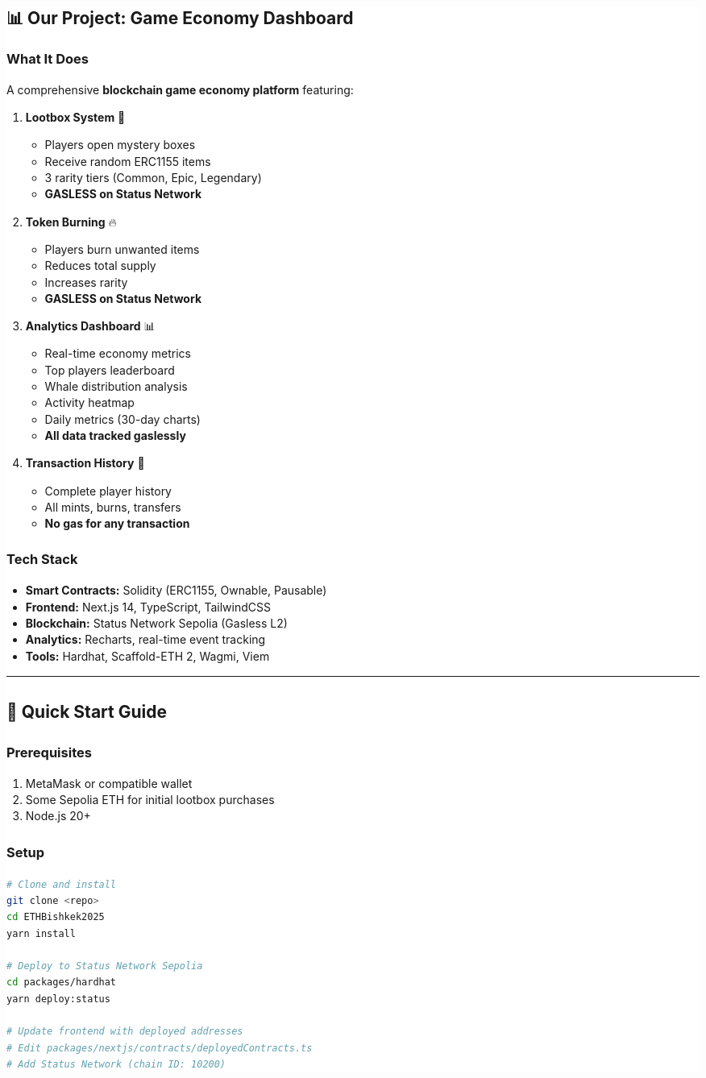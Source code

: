 
## 📊 Our Project: Game Economy Dashboard

### What It Does

A comprehensive **blockchain game economy platform** featuring:

1. **Lootbox System** 🎁
   - Players open mystery boxes
   - Receive random ERC1155 items
   - 3 rarity tiers (Common, Epic, Legendary)
   - **GASLESS on Status Network**

2. **Token Burning** 🔥
   - Players burn unwanted items
   - Reduces total supply
   - Increases rarity
   - **GASLESS on Status Network**

3. **Analytics Dashboard** 📊
   - Real-time economy metrics
   - Top players leaderboard
   - Whale distribution analysis
   - Activity heatmap
   - Daily metrics (30-day charts)
   - **All data tracked gaslessly**

4. **Transaction History** 📜
   - Complete player history
   - All mints, burns, transfers
   - **No gas for any transaction**

### Tech Stack

- **Smart Contracts:** Solidity (ERC1155, Ownable, Pausable)
- **Frontend:** Next.js 14, TypeScript, TailwindCSS
- **Blockchain:** Status Network Sepolia (Gasless L2)
- **Analytics:** Recharts, real-time event tracking
- **Tools:** Hardhat, Scaffold-ETH 2, Wagmi, Viem

---

## 🚀 Quick Start Guide

### Prerequisites

1. MetaMask or compatible wallet
2. Some Sepolia ETH for initial lootbox purchases
3. Node.js 20+

### Setup

```bash
# Clone and install
git clone <repo>
cd ETHBishkek2025
yarn install

# Deploy to Status Network Sepolia
cd packages/hardhat
yarn deploy:status

# Update frontend with deployed addresses
# Edit packages/nextjs/contracts/deployedContracts.ts
# Add Status Network (chain ID: 10200)
```